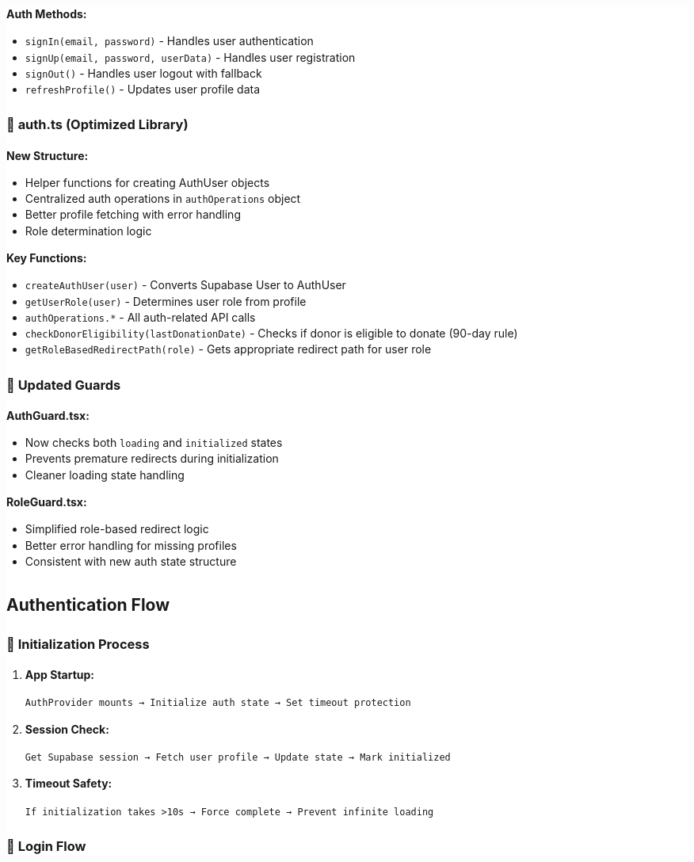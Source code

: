 **Auth Methods:**
- `signIn(email, password)` - Handles user authentication
- `signUp(email, password, userData)` - Handles user registration
- `signOut()` - Handles user logout with fallback
- `refreshProfile()` - Updates user profile data

### 📁 **auth.ts** (Optimized Library)

**New Structure:**
- Helper functions for creating AuthUser objects
- Centralized auth operations in `authOperations` object
- Better profile fetching with error handling
- Role determination logic

**Key Functions:**
- `createAuthUser(user)` - Converts Supabase User to AuthUser
- `getUserRole(user)` - Determines user role from profile
- `authOperations.*` - All auth-related API calls
- `checkDonorEligibility(lastDonationDate)` - Checks if donor is eligible to donate (90-day rule)
- `getRoleBasedRedirectPath(role)` - Gets appropriate redirect path for user role

### 📁 **Updated Guards**

**AuthGuard.tsx:**
- Now checks both `loading` and `initialized` states
- Prevents premature redirects during initialization
- Cleaner loading state handling

**RoleGuard.tsx:**
- Simplified role-based redirect logic
- Better error handling for missing profiles
- Consistent with new auth state structure

## Authentication Flow

### 🔄 **Initialization Process**

1. **App Startup:**
   ```
   AuthProvider mounts → Initialize auth state → Set timeout protection
   ```

2. **Session Check:**
   ```
   Get Supabase session → Fetch user profile → Update state → Mark initialized
   ```

3. **Timeout Safety:**
   ```
   If initialization takes >10s → Force complete → Prevent infinite loading
   ```

### 🔐 **Login Flow**
